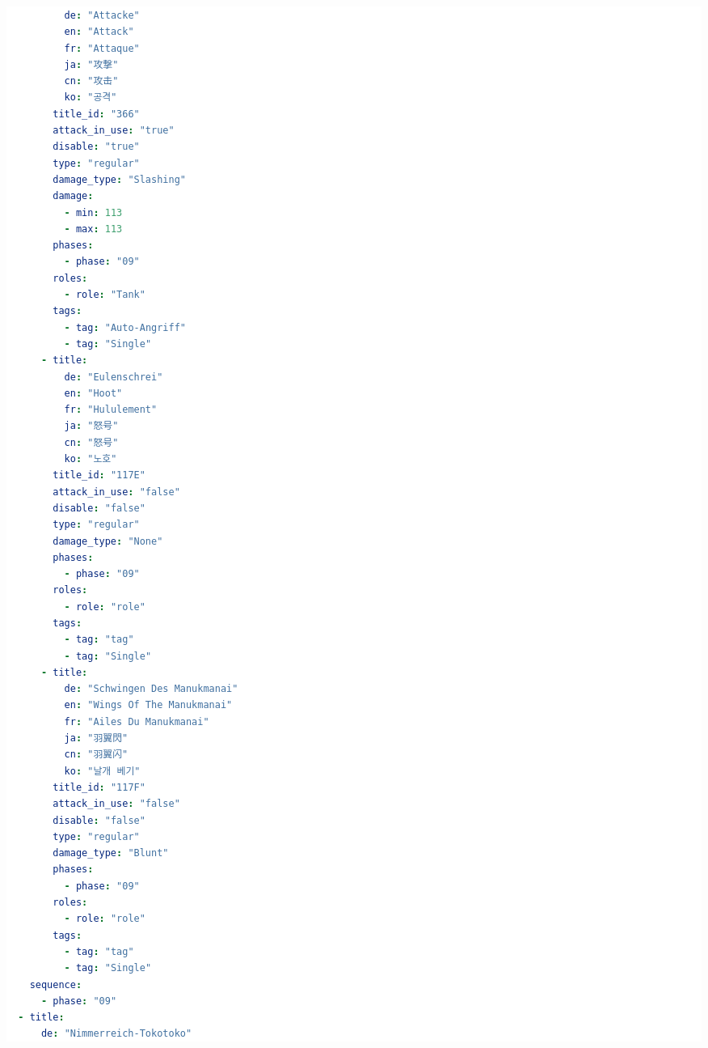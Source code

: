 ```yaml
          de: "Attacke"
          en: "Attack"
          fr: "Attaque"
          ja: "攻撃"
          cn: "攻击"
          ko: "공격"
        title_id: "366"
        attack_in_use: "true"
        disable: "true"
        type: "regular"
        damage_type: "Slashing"
        damage:
          - min: 113
          - max: 113
        phases:
          - phase: "09"
        roles:
          - role: "Tank"
        tags:
          - tag: "Auto-Angriff"
          - tag: "Single"
      - title:
          de: "Eulenschrei"
          en: "Hoot"
          fr: "Hululement"
          ja: "怒号"
          cn: "怒号"
          ko: "노호"
        title_id: "117E"
        attack_in_use: "false"
        disable: "false"
        type: "regular"
        damage_type: "None"
        phases:
          - phase: "09"
        roles:
          - role: "role"
        tags:
          - tag: "tag"
          - tag: "Single"
      - title:
          de: "Schwingen Des Manukmanai"
          en: "Wings Of The Manukmanai"
          fr: "Ailes Du Manukmanai"
          ja: "羽翼閃"
          cn: "羽翼闪"
          ko: "날개 베기"
        title_id: "117F"
        attack_in_use: "false"
        disable: "false"
        type: "regular"
        damage_type: "Blunt"
        phases:
          - phase: "09"
        roles:
          - role: "role"
        tags:
          - tag: "tag"
          - tag: "Single"
    sequence:
      - phase: "09"
  - title:
      de: "Nimmerreich-Tokotoko"
```